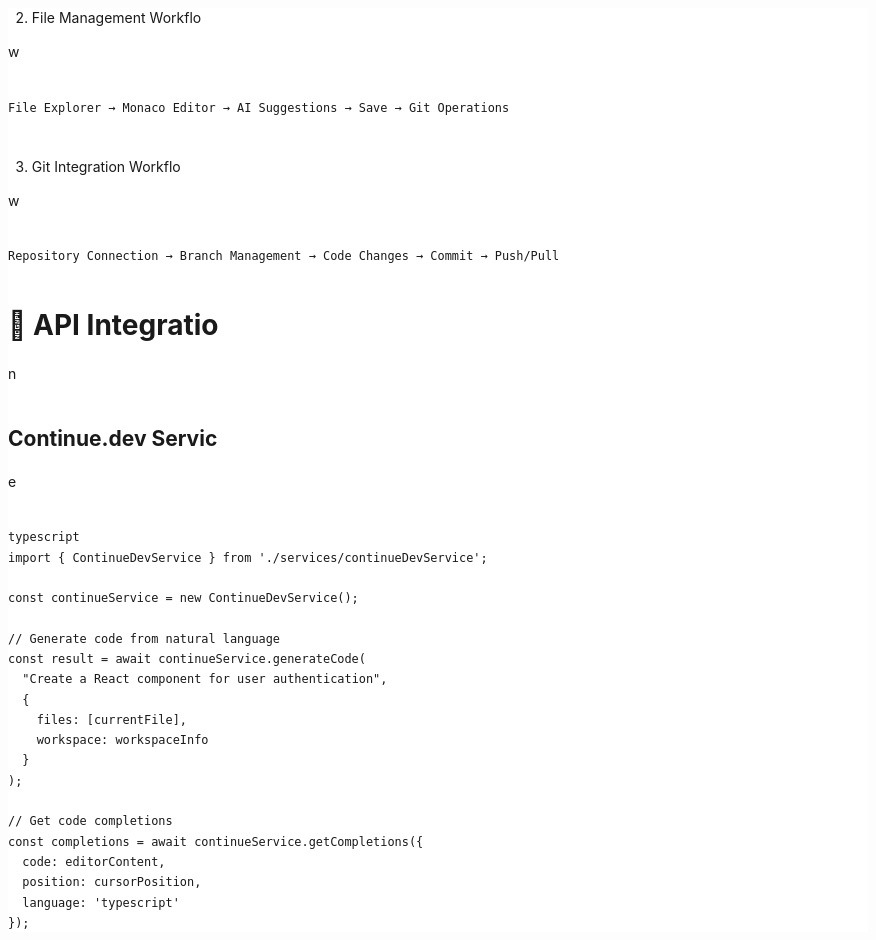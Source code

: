 #

###

 2. File Management Workflo

w

```

File Explorer → Monaco Editor → AI Suggestions → Save → Git Operations

```

#

###

 3. Git Integration Workflo

w

```

Repository Connection → Branch Management → Code Changes → Commit → Push/Pull

```

#

# 🔧 API Integratio

n

#

## Continue.dev Servic

e

```

typescript
import { ContinueDevService } from './services/continueDevService';

const continueService = new ContinueDevService();

// Generate code from natural language
const result = await continueService.generateCode(
  "Create a React component for user authentication",
  {
    files: [currentFile],
    workspace: workspaceInfo
  }
);

// Get code completions
const completions = await continueService.getCompletions({
  code: editorContent,
  position: cursorPosition,
  language: 'typescript'
});

```
